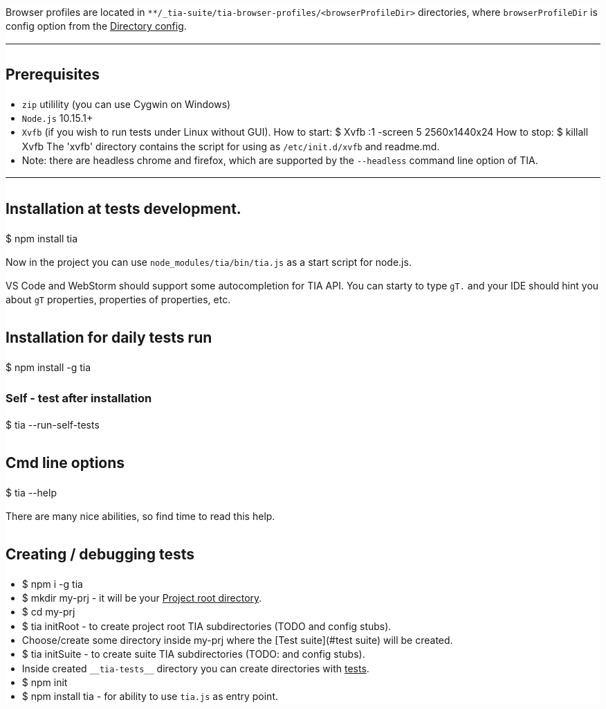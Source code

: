 Browser profiles are located in `**/_tia-suite/tia-browser-profiles/<browserProfileDir>`  directories,
where `browserProfileDir` is config option from the [Directory config](#directory-config).

----------------------------------

## Prerequisites

* `zip` utilility (you can use Cygwin on Windows)
* `Node.js` 10.15.1+
* `Xvfb` (if you wish to run tests under Linux without GUI).
	How to start:
	 $ Xvfb :1 -screen 5 2560x1440x24
	How to stop:
	 $ killall Xvfb
  The 'xvfb' directory contains the script for using as `/etc/init.d/xvfb` and readme.md.
* Note: there are headless chrome and firefox, which are supported by the `--headless` command line option of TIA.

----------------------------------

## Installation at tests development.

$ npm install tia

Now in the project you can use `node_modules/tia/bin/tia.js` as a start script for node.js.

VS Code and WebStorm should support some autocompletion for TIA API.
You can starty to type `gT.` and your IDE should hint you about `gT` properties,
properties of properties, etc.

## Installation for daily tests run

$ npm install -g tia

### Self - test after installation

$ tia --run-self-tests

## Cmd line options

$ tia --help

There are many nice abilities, so find time to read this help.

## Creating / debugging tests

* $ npm i -g tia
* $ mkdir my-prj - it will be your [Project root directory](#project-root-directory).
* $ cd my-prj
* $ tia initRoot - to create project root TIA subdirectories (TODO and config stubs).
* Choose/create some directory inside my-prj where the [Test suite](#test suite) will be created.
* $ tia initSuite - to create suite TIA subdirectories (TODO: and config stubs).
* Inside created `__tia-tests__` directory you can create directories with [tests](#test).
* $ npm init
* $ npm install tia - for ability to use `tia.js` as entry point.
